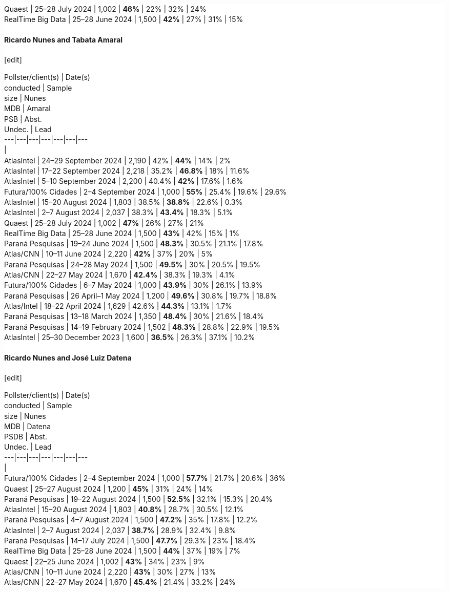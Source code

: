 Quaest | 25–28 July 2024  | 1,002  | **46%** | 22%  | 32%  | 24%   
RealTime Big Data | 25–28 June 2024  | 1,500  | **42%** | 27%  | 31%  | 15%   
  
#### Ricardo Nunes and Tabata Amaral

[edit]

Pollster/client(s)  | Date(s)  
conducted  | Sample  
size  | Nunes  
MDB | Amaral  
PSB | Abst.  
Undec.  | Lead   
---|---|---|---|---|---|---  
|  
AtlasIntel | 24–29 September 2024  | 2,190  | 42%  | **44%** | 14%  | 2%   
AtlasIntel | 17–22 September 2024  | 2,218  | 35.2%  | **46.8%** | 18%  | 11.6%   
AtlasIntel | 5–10 September 2024  | 2,200  | 40.4%  | **42%** | 17.6%  | 1.6%   
Futura/100% Cidades | 2–4 September 2024  | 1,000  | **55%** | 25.4%  | 19.6%  | 29.6%   
AtlasIntel | 15–20 August 2024  | 1,803  | 38.5%  | **38.8%** | 22.6%  | 0.3%   
AtlasIntel | 2–7 August 2024  | 2,037  | 38.3%  | **43.4%** | 18.3%  | 5.1%   
Quaest | 25–28 July 2024  | 1,002  | **47%** | 26%  | 27%  | 21%   
RealTime Big Data | 25–28 June 2024  | 1,500  | **43%** | 42%  | 15%  | 1%   
Paraná Pesquisas | 19–24 June 2024  | 1,500  | **48.3%** | 30.5%  | 21.1%  | 17.8%   
Atlas/CNN | 10–11 June 2024  | 2,220  | **42%** | 37%  | 20%  | 5%   
Paraná Pesquisas | 24–28 May 2024  | 1,500  | **49.5%** | 30%  | 20.5%  | 19.5%   
Atlas/CNN | 22–27 May 2024  | 1,670  | **42.4%** | 38.3%  | 19.3%  | 4.1%   
Futura/100% Cidades | 6–7 May 2024  | 1,000  | **43.9%** | 30%  | 26.1%  | 13.9%   
Paraná Pesquisas | 26 April–1 May 2024  | 1,200  | **49.6%** | 30.8%  | 19.7%  | 18.8%   
Atlas/Intel | 18–22 April 2024  | 1,629  | 42.6%  | **44.3%** | 13.1%  | 1.7%   
Paraná Pesquisas | 13–18 March 2024  | 1,350  | **48.4%** | 30%  | 21.6%  | 18.4%   
Paraná Pesquisas | 14–19 February 2024  | 1,502  | **48.3%** | 28.8%  | 22.9%  | 19.5%   
AtlasIntel | 25–30 December 2023  | 1,600  | **36.5%** | 26.3%  | 37.1%  | 10.2%   
  
#### Ricardo Nunes and José Luiz Datena

[edit]

Pollster/client(s)  | Date(s)  
conducted  | Sample  
size  | Nunes  
MDB | Datena  
PSDB | Abst.  
Undec.  | Lead   
---|---|---|---|---|---|---  
|  
Futura/100% Cidades | 2–4 September 2024  | 1,000  | **57.7%** | 21.7%  | 20.6%  | 36%   
Quaest | 25–27 August 2024  | 1,200  | **45%** | 31%  | 24%  | 14%   
Paraná Pesquisas | 19–22 August 2024  | 1,500  | **52.5%** | 32.1%  | 15.3%  | 20.4%   
AtlasIntel | 15–20 August 2024  | 1,803  | **40.8%** | 28.7%  | 30.5%  | 12.1%   
Paraná Pesquisas | 4–7 August 2024  | 1,500  | **47.2%** | 35%  | 17.8%  | 12.2%   
AtlasIntel | 2–7 August 2024  | 2,037  | **38.7%** | 28.9%  | 32.4%  | 9.8%   
Paraná Pesquisas | 14–17 July 2024  | 1,500  | **47.7%** | 29.3%  | 23%  | 18.4%   
RealTime Big Data | 25–28 June 2024  | 1,500  | **44%** | 37%  | 19%  | 7%   
Quaest | 22–25 June 2024  | 1,002  | **43%** | 34%  | 23%  | 9%   
Atlas/CNN | 10–11 June 2024  | 2,220  | **43%** | 30%  | 27%  | 13%   
Atlas/CNN | 22–27 May 2024  | 1,670  | **45.4%** | 21.4%  | 33.2%  | 24%   
  